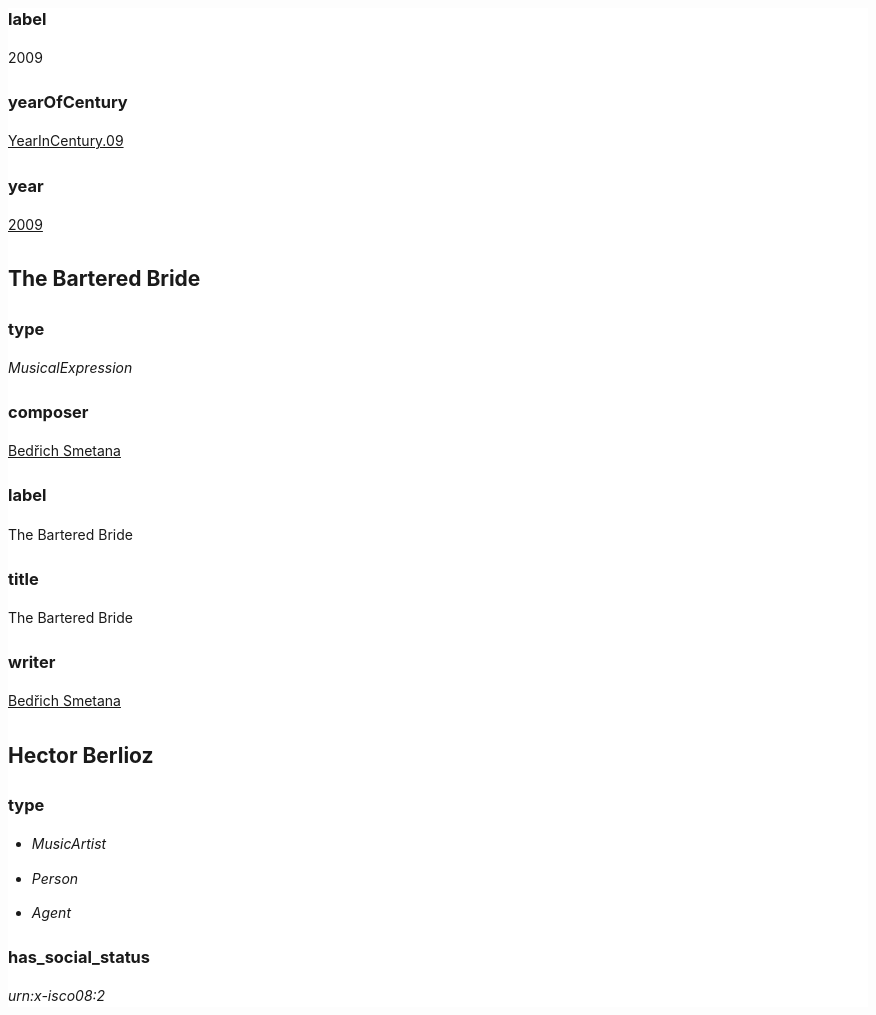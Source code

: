 ### label


2009

### yearOfCentury


[YearInCentury.09](#YearInCentury.09)

### year


[2009](#2009)

## The Bartered Bride

### type


*MusicalExpression*

### composer


[Bedřich Smetana](#Bedřich-Smetana)

### label


The Bartered Bride

### title


The Bartered Bride

### writer


[Bedřich Smetana](#Bedřich-Smetana)

## Hector Berlioz

### type

 - *MusicArtist*

 - *Person*

 - *Agent*

### has_social_status


*urn:x-isco08:2*
